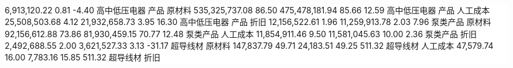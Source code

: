6,913,120.22
0.81
-4.40
高中低压电器
产品
原材料
535,325,737.08
86.50
475,478,181.94
85.66
12.59
高中低压电器
产品
人工成本
25,508,503.68
4.12
21,932,658.73
3.95
16.30
高中低压电器
产品
折旧
12,156,522.61
1.96
11,259,913.78
2.03
7.96
泵类产品
原材料
92,156,612.88
73.86
81,930,459.15
70.77
12.48
泵类产品
人工成本
11,854,911.46
9.50
11,581,045.63
10.00
2.36
泵类产品
折旧
2,492,688.55
2.00
3,621,527.33
3.13
-31.17
超导线材
原材料
147,837.79
49.71
24,183.51
49.25
511.32
超导线材
人工成本
47,579.74
16.00
7,783.16
15.85
511.32
超导线材
折旧